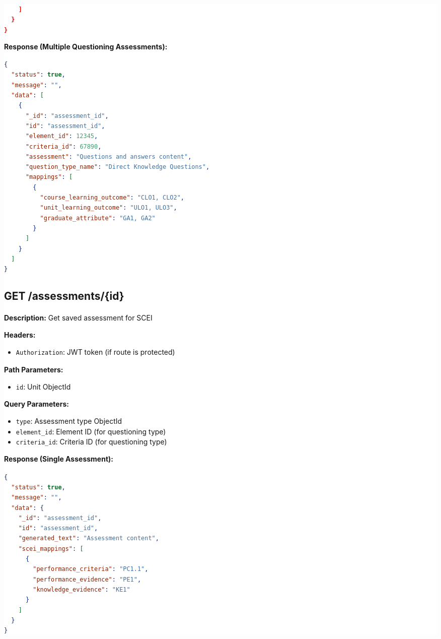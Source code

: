 ```json
    ]
  }
}
```

**Response (Multiple Questioning Assessments):**
```json
{
  "status": true,
  "message": "",
  "data": [
    {
      "_id": "assessment_id",
      "id": "assessment_id",
      "element_id": 12345,
      "criteria_id": 67890,
      "assessment": "Questions and answers content",
      "question_type_name": "Direct Knowledge Questions",
      "mappings": [
        {
          "course_learning_outcome": "CLO1, CLO2",
          "unit_learning_outcome": "ULO1, ULO3",
          "graduate_attribute": "GA1, GA2"
        }
      ]
    }
  ]
}
```

## GET /assessments/{id}

**Description:** Get saved assessment for SCEI

**Headers:**
- `Authorization`: JWT token (if route is protected)

**Path Parameters:**
- `id`: Unit ObjectId

**Query Parameters:**
- `type`: Assessment type ObjectId
- `element_id`: Element ID (for questioning type)
- `criteria_id`: Criteria ID (for questioning type)

**Response (Single Assessment):**
```json
{
  "status": true,
  "message": "",
  "data": {
    "_id": "assessment_id",
    "id": "assessment_id",
    "generated_text": "Assessment content",
    "scei_mappings": [
      {
        "performance_criteria": "PC1.1",
        "performance_evidence": "PE1",
        "knowledge_evidence": "KE1"
      }
    ]
  }
}
```
